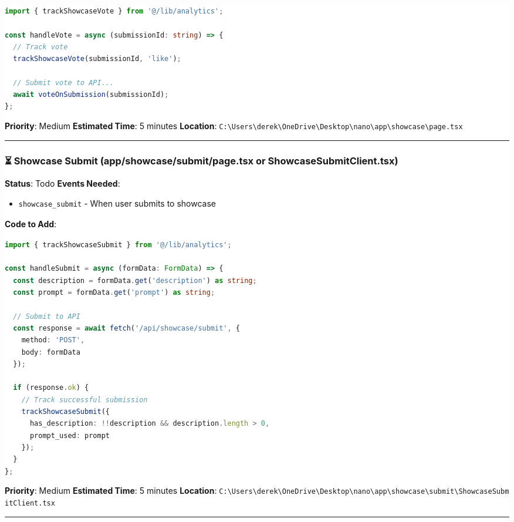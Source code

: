 ```typescript
import { trackShowcaseVote } from '@/lib/analytics';

const handleVote = async (submissionId: string) => {
  // Track vote
  trackShowcaseVote(submissionId, 'like');

  // Submit vote to API...
  await voteOnSubmission(submissionId);
};
```

**Priority**: Medium
**Estimated Time**: 5 minutes
**Location**: `C:\Users\derek\OneDrive\Desktop\nano\app\showcase\page.tsx`

---

### ⏳ Showcase Submit (app/showcase/submit/page.tsx or ShowcaseSubmitClient.tsx)
**Status**: Todo
**Events Needed**:
- `showcase_submit` - When user submits to showcase

**Code to Add**:

```typescript
import { trackShowcaseSubmit } from '@/lib/analytics';

const handleSubmit = async (formData: FormData) => {
  const description = formData.get('description') as string;
  const prompt = formData.get('prompt') as string;

  // Submit to API
  const response = await fetch('/api/showcase/submit', {
    method: 'POST',
    body: formData
  });

  if (response.ok) {
    // Track successful submission
    trackShowcaseSubmit({
      has_description: !!description && description.length > 0,
      prompt_used: prompt
    });
  }
};
```

**Priority**: Medium
**Estimated Time**: 5 minutes
**Location**: `C:\Users\derek\OneDrive\Desktop\nano\app\showcase\submit\ShowcaseSubmitClient.tsx`

---
